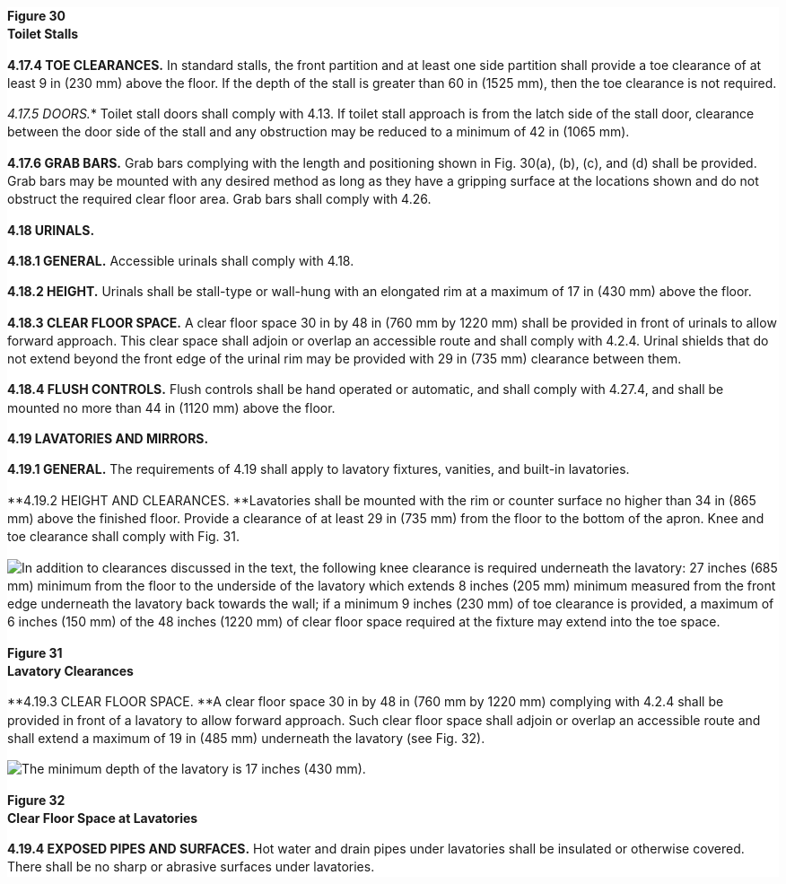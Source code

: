 **Figure 30\
Toilet Stalls**

**4.17.4 TOE CLEARANCES.** In standard stalls, the front partition and at least one side partition shall provide a toe clearance of at least 9 in (230 mm) above the floor. If the depth of the stall is greater than 60 in (1525 mm), then the toe clearance is not required.

**4.17.5* DOORS.** Toilet stall doors shall comply with 4.13. If toilet stall approach is from the latch side of the stall door, clearance between the door side of the stall and any obstruction may be reduced to a minimum of 42 in (1065 mm).

**4.17.6 GRAB BARS.** Grab bars complying with the length and positioning shown in Fig. 30(a), (b), (c), and (d) shall be provided. Grab bars may be mounted with any desired method as long as they have a gripping surface at the locations shown and do not obstruct the required clear floor area. Grab bars shall comply with 4.26.

**4.18 URINALS.**

**4.18.1 GENERAL.** Accessible urinals shall comply with 4.18.

**4.18.2 HEIGHT.** Urinals shall be stall-type or wall-hung with an elongated rim at a maximum of 17 in (430 mm) above the floor.

**4.18.3 CLEAR FLOOR SPACE.** A clear floor space 30 in by 48 in (760 mm by 1220 mm) shall be provided in front of urinals to allow forward approach. This clear space shall adjoin or overlap an accessible route and shall comply with 4.2.4. Urinal shields that do not extend beyond the front edge of the urinal rim may be provided with 29 in (735 mm) clearance between them.

**4.18.4 FLUSH CONTROLS.** Flush controls shall be hand operated or automatic, and shall comply with 4.27.4, and shall be mounted no more than 44 in (1120 mm) above the floor.

**4.19 LAVATORIES AND MIRRORS.**

**4.19.1 GENERAL.** The requirements of 4.19 shall apply to lavatory fixtures, vanities, and built-in lavatories.

**4.19.2 HEIGHT AND CLEARANCES. **Lavatories shall be mounted with the rim or counter surface no higher than 34 in (865 mm) above the finished floor. Provide a clearance of at least 29 in (735 mm) from the floor to the bottom of the apron. Knee and toe clearance shall comply with Fig. 31.

![In addition to clearances discussed in the text, the following knee clearance is required underneath the lavatory: 27 inches (685 mm) minimum from the floor to the underside of the lavatory which extends 8 inches (205 mm) minimum measured from the front edge underneath the lavatory back towards the wall; if a minimum 9 inches (230 mm) of toe clearance is provided, a maximum of 6 inches (150 mm) of the 48 inches (1220 mm) of clear floor space required at the fixture may extend into the toe space.](https://www.access-board.gov/images/guidelines_standards/Buildings_Sites/ufas/fig31.gif)

**Figure 31\
Lavatory Clearances**

**4.19.3 CLEAR FLOOR SPACE. **A clear floor space 30 in by 48 in (760 mm by 1220 mm) complying with 4.2.4 shall be provided in front of a lavatory to allow forward approach. Such clear floor space shall adjoin or overlap an accessible route and shall extend a maximum of 19 in (485 mm) underneath the lavatory (see Fig. 32).

![The minimum depth of the lavatory is 17 inches (430 mm).](https://www.access-board.gov/images/guidelines_standards/Buildings_Sites/ufas/fig32.gif)

**Figure 32\
Clear Floor Space at Lavatories**

**4.19.4 EXPOSED PIPES AND SURFACES.** Hot water and drain pipes under lavatories shall be insulated or otherwise covered. There shall be no sharp or abrasive surfaces under lavatories.
